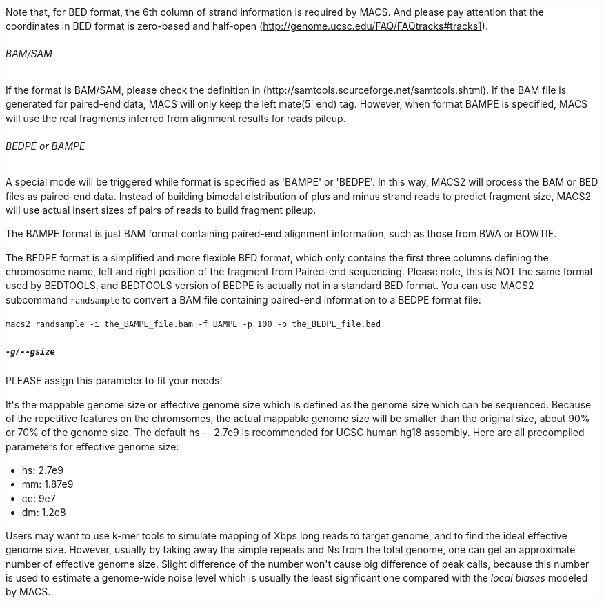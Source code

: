 Note that, for BED format, the 6th column of strand information is
required by MACS. And please pay attention that the coordinates in BED
format is zero-based and half-open
(http://genome.ucsc.edu/FAQ/FAQtracks#tracks1).

###### BAM/SAM

If the format is BAM/SAM, please check the definition in
(http://samtools.sourceforge.net/samtools.shtml).  If the BAM file is
generated for paired-end data, MACS will only keep the left mate(5'
end) tag. However, when format BAMPE is specified, MACS will use the
real fragments inferred from alignment results for reads pileup.

###### BEDPE or BAMPE

A special mode will be triggered while format is specified as
'BAMPE' or 'BEDPE'. In this way, MACS2 will process the BAM or BED
files as paired-end data. Instead of building bimodal distribution of
plus and minus strand reads to predict fragment size, MACS2  will
use actual insert sizes of pairs of reads to build fragment
pileup.

The BAMPE format is just BAM format containing paired-end alignment
information, such as those from BWA or BOWTIE. 

The BEDPE format is a simplified and more flexible BED format, which
only contains the first three columns defining the chromosome name,
left and right position of the fragment from Paired-end
sequencing. Please note, this is NOT the same format used by BEDTOOLS,
and BEDTOOLS version of BEDPE is actually not in a standard BED
format. You can use MACS2 subcommand `randsample` to convert a BAM
file containing paired-end information to a BEDPE format file:

```
macs2 randsample -i the_BAMPE_file.bam -f BAMPE -p 100 -o the_BEDPE_file.bed
```

##### `-g/--gsize`

PLEASE assign this parameter to fit your needs!

It's the mappable genome size or effective genome size which is
defined as the genome size which can be sequenced. Because of the
repetitive features on the chromsomes, the actual mappable genome size
will be smaller than the original size, about 90% or 70% of the genome
size. The default hs -- 2.7e9 is recommended for UCSC human hg18
assembly. Here are all precompiled parameters for effective genome
size:

 * hs: 2.7e9
 * mm: 1.87e9
 * ce: 9e7
 * dm: 1.2e8

Users may want to use k-mer tools to simulate mapping of Xbps long
reads to target genome, and to find the ideal effective genome
size. However, usually by taking away the simple repeats and Ns from
the total genome, one can get an approximate number of effective
genome size. Slight difference of the number won't cause big
difference of peak calls, because this number is used to estimate a
genome-wide noise level which is usually the least signficant one
compared with the *local biases* modeled by MACS.
